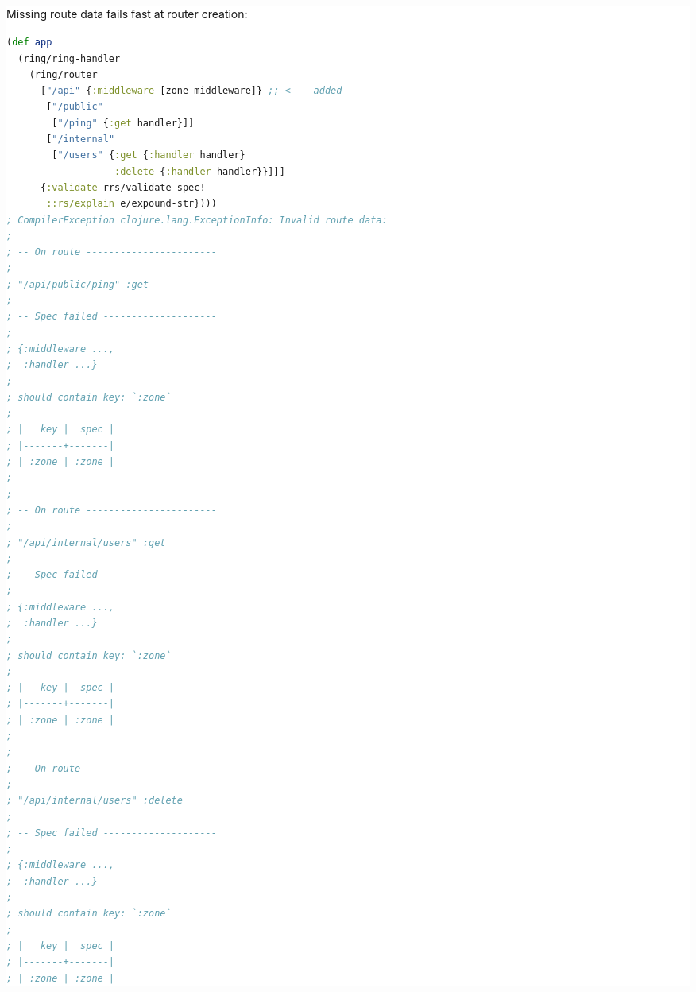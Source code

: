 Missing route data fails fast at router creation:

```clj
(def app
  (ring/ring-handler
    (ring/router
      ["/api" {:middleware [zone-middleware]} ;; <--- added
       ["/public"
        ["/ping" {:get handler}]]
       ["/internal"
        ["/users" {:get {:handler handler}
                   :delete {:handler handler}}]]]
      {:validate rrs/validate-spec!
       ::rs/explain e/expound-str})))
; CompilerException clojure.lang.ExceptionInfo: Invalid route data:
;
; -- On route -----------------------
;
; "/api/public/ping" :get
;
; -- Spec failed --------------------
;
; {:middleware ...,
;  :handler ...}
;
; should contain key: `:zone`
;
; |   key |  spec |
; |-------+-------|
; | :zone | :zone |
;
;
; -- On route -----------------------
;
; "/api/internal/users" :get
;
; -- Spec failed --------------------
;
; {:middleware ...,
;  :handler ...}
;
; should contain key: `:zone`
;
; |   key |  spec |
; |-------+-------|
; | :zone | :zone |
;
;
; -- On route -----------------------
;
; "/api/internal/users" :delete
;
; -- Spec failed --------------------
;
; {:middleware ...,
;  :handler ...}
;
; should contain key: `:zone`
;
; |   key |  spec |
; |-------+-------|
; | :zone | :zone |
```
